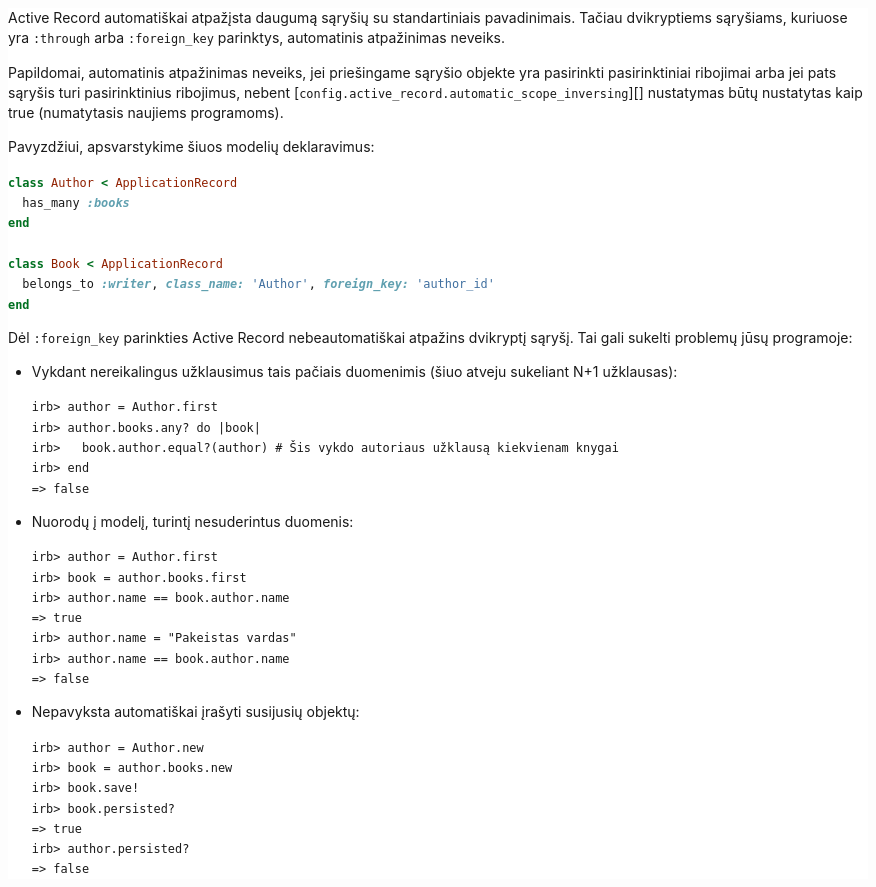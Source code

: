 Active Record automatiškai atpažįsta daugumą sąryšių su standartiniais pavadinimais. Tačiau dvikryptiems sąryšiams, kuriuose yra `:through` arba `:foreign_key` parinktys, automatinis atpažinimas neveiks.

Papildomai, automatinis atpažinimas neveiks, jei priešingame sąryšio objekte yra pasirinkti pasirinktiniai ribojimai arba jei pats sąryšis turi pasirinktinius ribojimus, nebent [`config.active_record.automatic_scope_inversing`][] nustatymas būtų nustatytas kaip true (numatytasis naujiems programoms).

Pavyzdžiui, apsvarstykime šiuos modelių deklaravimus:

```ruby
class Author < ApplicationRecord
  has_many :books
end

class Book < ApplicationRecord
  belongs_to :writer, class_name: 'Author', foreign_key: 'author_id'
end
```

Dėl `:foreign_key` parinkties Active Record nebeautomatiškai atpažins dvikryptį sąryšį. Tai gali sukelti problemų jūsų programoje:
* Vykdant nereikalingus užklausimus tais pačiais duomenimis (šiuo atveju sukeliant N+1 užklausas):

    ```irb
    irb> author = Author.first
    irb> author.books.any? do |book|
    irb>   book.author.equal?(author) # Šis vykdo autoriaus užklausą kiekvienam knygai
    irb> end
    => false
    ```

* Nuorodų į modelį, turintį nesuderintus duomenis:

    ```irb
    irb> author = Author.first
    irb> book = author.books.first
    irb> author.name == book.author.name
    => true
    irb> author.name = "Pakeistas vardas"
    irb> author.name == book.author.name
    => false
    ```

* Nepavyksta automatiškai įrašyti susijusių objektų:

    ```irb
    irb> author = Author.new
    irb> book = author.books.new
    irb> book.save!
    irb> book.persisted?
    => true
    irb> author.persisted?
    => false
    ```
